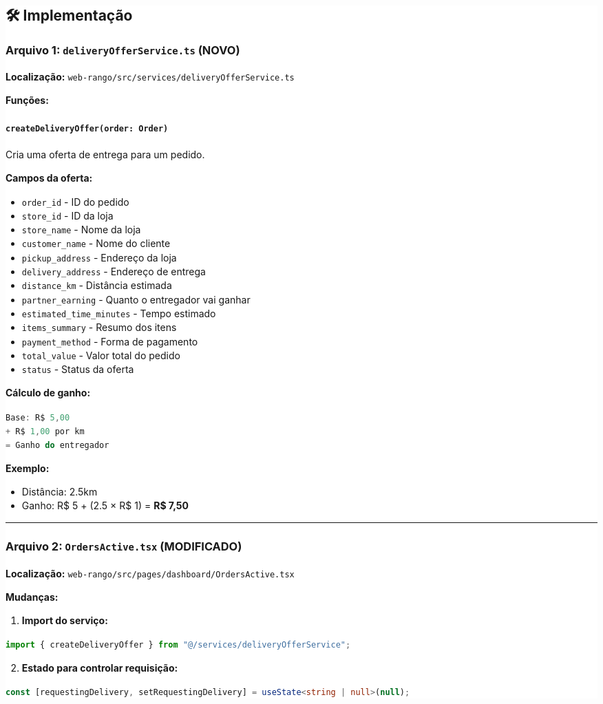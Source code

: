 
## 🛠️ Implementação

### Arquivo 1: `deliveryOfferService.ts` (NOVO)

**Localização:** `web-rango/src/services/deliveryOfferService.ts`

**Funções:**

#### `createDeliveryOffer(order: Order)`
Cria uma oferta de entrega para um pedido.

**Campos da oferta:**
- `order_id` - ID do pedido
- `store_id` - ID da loja
- `store_name` - Nome da loja
- `customer_name` - Nome do cliente
- `pickup_address` - Endereço da loja
- `delivery_address` - Endereço de entrega
- `distance_km` - Distância estimada
- `partner_earning` - Quanto o entregador vai ganhar
- `estimated_time_minutes` - Tempo estimado
- `items_summary` - Resumo dos itens
- `payment_method` - Forma de pagamento
- `total_value` - Valor total do pedido
- `status` - Status da oferta

**Cálculo de ganho:**
```typescript
Base: R$ 5,00
+ R$ 1,00 por km
= Ganho do entregador
```

**Exemplo:**
- Distância: 2.5km
- Ganho: R$ 5 + (2.5 × R$ 1) = **R$ 7,50**

---

### Arquivo 2: `OrdersActive.tsx` (MODIFICADO)

**Localização:** `web-rango/src/pages/dashboard/OrdersActive.tsx`

**Mudanças:**

1. **Import do serviço:**
```typescript
import { createDeliveryOffer } from "@/services/deliveryOfferService";
```

2. **Estado para controlar requisição:**
```typescript
const [requestingDelivery, setRequestingDelivery] = useState<string | null>(null);
```
